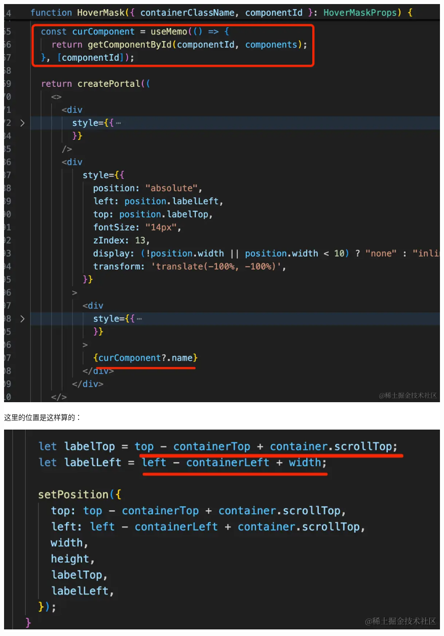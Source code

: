 ![](./images/8c10a9bdc1e702af06b4d30fc517e40e.webp )

这里的位置是这样算的：

![](./images/2250af83b6b9ca4e2793572afb4dc3a7.webp )